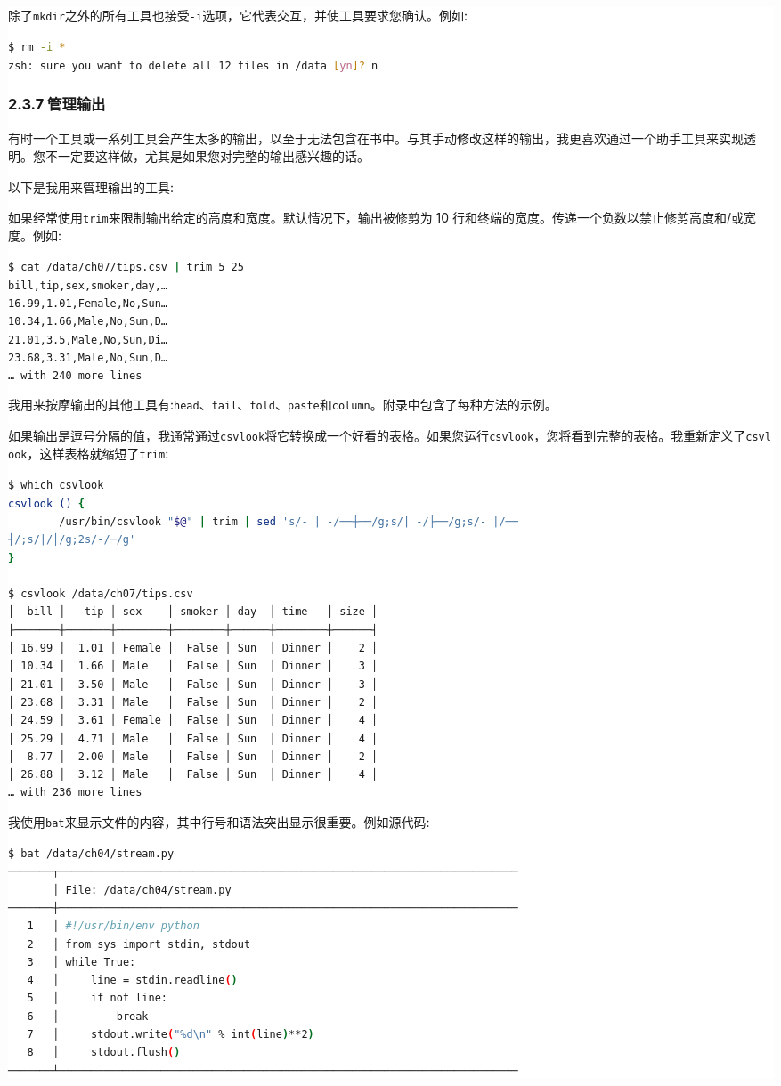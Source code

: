 除了`mkdir`之外的所有工具也接受`-i`选项，它代表交互，并使工具要求您确认。例如:

```sh
$ rm -i *
zsh: sure you want to delete all 12 files in /data [yn]? n
```

### 2.3.7 管理输出

有时一个工具或一系列工具会产生太多的输出，以至于无法包含在书中。与其手动修改这样的输出，我更喜欢通过一个助手工具来实现透明。您不一定要这样做，尤其是如果您对完整的输出感兴趣的话。

以下是我用来管理输出的工具:

如果经常使用`trim`来限制输出给定的高度和宽度。默认情况下，输出被修剪为 10 行和终端的宽度。传递一个负数以禁止修剪高度和/或宽度。例如:

```sh
$ cat /data/ch07/tips.csv | trim 5 25
bill,tip,sex,smoker,day,…
16.99,1.01,Female,No,Sun…
10.34,1.66,Male,No,Sun,D…
21.01,3.5,Male,No,Sun,Di…
23.68,3.31,Male,No,Sun,D…
… with 240 more lines
```

我用来按摩输出的其他工具有:`head`、`tail`、`fold`、`paste`和`column`。附录中包含了每种方法的示例。

如果输出是逗号分隔的值，我通常通过`csvlook`将它转换成一个好看的表格。如果您运行`csvlook`，您将看到完整的表格。我重新定义了`csvlook`，这样表格就缩短了`trim`:

```sh
$ which csvlook
csvlook () {
        /usr/bin/csvlook "$@" | trim | sed 's/- | -/──┼──/g;s/| -/├──/g;s/- |/──
┤/;s/|/│/g;2s/-/─/g'
}

$ csvlook /data/ch07/tips.csv
│  bill │   tip │ sex    │ smoker │ day  │ time   │ size │
├───────┼───────┼────────┼────────┼──────┼────────┼──────┤
│ 16.99 │  1.01 │ Female │  False │ Sun  │ Dinner │    2 │
│ 10.34 │  1.66 │ Male   │  False │ Sun  │ Dinner │    3 │
│ 21.01 │  3.50 │ Male   │  False │ Sun  │ Dinner │    3 │
│ 23.68 │  3.31 │ Male   │  False │ Sun  │ Dinner │    2 │
│ 24.59 │  3.61 │ Female │  False │ Sun  │ Dinner │    4 │
│ 25.29 │  4.71 │ Male   │  False │ Sun  │ Dinner │    4 │
│  8.77 │  2.00 │ Male   │  False │ Sun  │ Dinner │    2 │
│ 26.88 │  3.12 │ Male   │  False │ Sun  │ Dinner │    4 │
… with 236 more lines
```

我使用`bat`来显示文件的内容，其中行号和语法突出显示很重要。例如源代码:

```sh
$ bat /data/ch04/stream.py
───────┬────────────────────────────────────────────────────────────────────────
       │ File: /data/ch04/stream.py
───────┼────────────────────────────────────────────────────────────────────────
   1   │ #!/usr/bin/env python
   2   │ from sys import stdin, stdout
   3   │ while True:
   4   │     line = stdin.readline()
   5   │     if not line:
   6   │         break
   7   │     stdout.write("%d\n" % int(line)**2)
   8   │     stdout.flush()
───────┴────────────────────────────────────────────────────────────────────────
```
